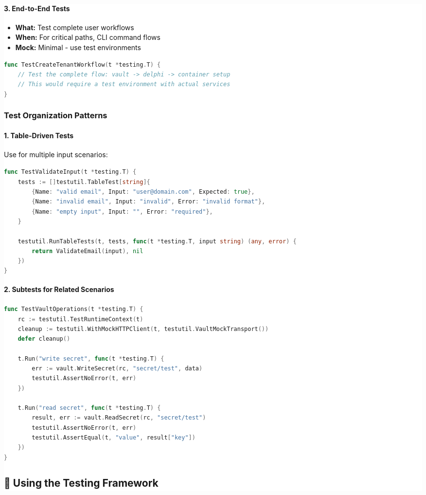 #### 3. End-to-End Tests
- **What:** Test complete user workflows
- **When:** For critical paths, CLI command flows
- **Mock:** Minimal - use test environments

```go
func TestCreateTenantWorkflow(t *testing.T) {
    // Test the complete flow: vault -> delphi -> container setup
    // This would require a test environment with actual services
}
```

### Test Organization Patterns

#### 1. Table-Driven Tests
Use for multiple input scenarios:

```go
func TestValidateInput(t *testing.T) {
    tests := []testutil.TableTest[string]{
        {Name: "valid email", Input: "user@domain.com", Expected: true},
        {Name: "invalid email", Input: "invalid", Error: "invalid format"},
        {Name: "empty input", Input: "", Error: "required"},
    }
    
    testutil.RunTableTests(t, tests, func(t *testing.T, input string) (any, error) {
        return ValidateEmail(input), nil
    })
}
```

#### 2. Subtests for Related Scenarios
```go
func TestVaultOperations(t *testing.T) {
    rc := testutil.TestRuntimeContext(t)
    cleanup := testutil.WithMockHTTPClient(t, testutil.VaultMockTransport())
    defer cleanup()
    
    t.Run("write secret", func(t *testing.T) {
        err := vault.WriteSecret(rc, "secret/test", data)
        testutil.AssertNoError(t, err)
    })
    
    t.Run("read secret", func(t *testing.T) {
        result, err := vault.ReadSecret(rc, "secret/test")
        testutil.AssertNoError(t, err)
        testutil.AssertEqual(t, "value", result["key"])
    })
}
```

## 🔧 Using the Testing Framework
